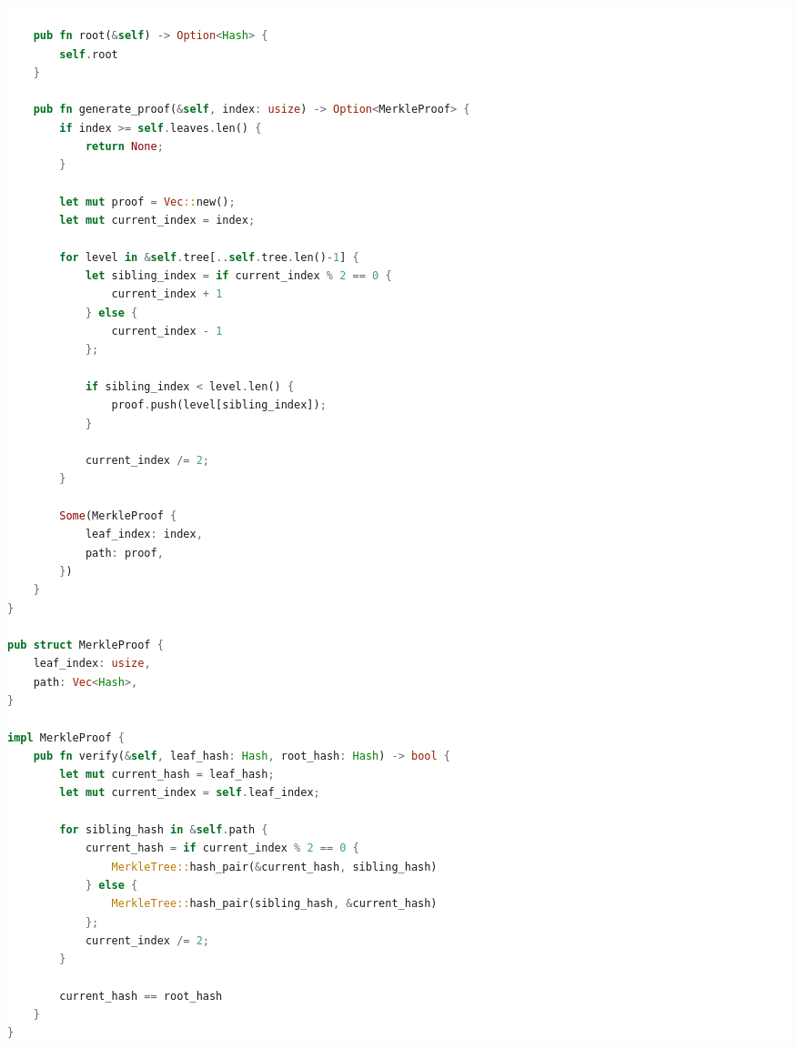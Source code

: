 ```rust
    
    pub fn root(&self) -> Option<Hash> {
        self.root
    }
    
    pub fn generate_proof(&self, index: usize) -> Option<MerkleProof> {
        if index >= self.leaves.len() {
            return None;
        }
        
        let mut proof = Vec::new();
        let mut current_index = index;
        
        for level in &self.tree[..self.tree.len()-1] {
            let sibling_index = if current_index % 2 == 0 {
                current_index + 1
            } else {
                current_index - 1
            };
            
            if sibling_index < level.len() {
                proof.push(level[sibling_index]);
            }
            
            current_index /= 2;
        }
        
        Some(MerkleProof {
            leaf_index: index,
            path: proof,
        })
    }
}

pub struct MerkleProof {
    leaf_index: usize,
    path: Vec<Hash>,
}

impl MerkleProof {
    pub fn verify(&self, leaf_hash: Hash, root_hash: Hash) -> bool {
        let mut current_hash = leaf_hash;
        let mut current_index = self.leaf_index;
        
        for sibling_hash in &self.path {
            current_hash = if current_index % 2 == 0 {
                MerkleTree::hash_pair(&current_hash, sibling_hash)
            } else {
                MerkleTree::hash_pair(sibling_hash, &current_hash)
            };
            current_index /= 2;
        }
        
        current_hash == root_hash
    }
}
```
